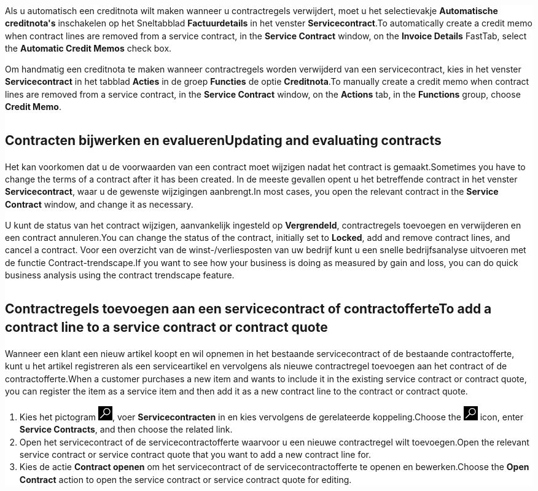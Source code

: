  <span data-ttu-id="2dcc6-159">Als u automatisch een creditnota wilt maken wanneer u contractregels verwijdert, moet u het selectievakje **Automatische creditnota's** inschakelen op het Sneltabblad **Factuurdetails** in het venster **Servicecontract**.</span><span class="sxs-lookup"><span data-stu-id="2dcc6-159">To automatically create a credit memo when contract lines are removed from a service contract, in the **Service Contract** window, on the **Invoice Details** FastTab, select the **Automatic Credit Memos** check box.</span></span>  
  
 <span data-ttu-id="2dcc6-160">Om handmatig een creditnota te maken wanneer contractregels worden verwijderd van een servicecontract, kies in het venster **Servicecontract** in het tabblad **Acties** in de groep **Functies** de optie **Creditnota**.</span><span class="sxs-lookup"><span data-stu-id="2dcc6-160">To manually create a credit memo when contract lines are removed from a service contract, in the **Service Contract** window, on the **Actions** tab, in the **Functions** group, choose **Credit Memo**.</span></span>  

## <a name="updating-and-evaluating-contracts"></a><span data-ttu-id="2dcc6-161">Contracten bijwerken en evalueren</span><span class="sxs-lookup"><span data-stu-id="2dcc6-161">Updating and evaluating contracts</span></span>
<span data-ttu-id="2dcc6-162">Het kan voorkomen dat u de voorwaarden van een contract moet wijzigen nadat het contract is gemaakt.</span><span class="sxs-lookup"><span data-stu-id="2dcc6-162">Sometimes you have to change the terms of a contract after it has been created.</span></span> <span data-ttu-id="2dcc6-163">In de meeste gevallen opent u het betreffende contract in het venster **Servicecontract**, waar u de gewenste wijzigingen aanbrengt.</span><span class="sxs-lookup"><span data-stu-id="2dcc6-163">In most cases, you open the relevant contract in the **Service Contract** window, and change it as necessary.</span></span>  
  
<span data-ttu-id="2dcc6-164">U kunt de status van het contract wijzigen, aanvankelijk ingesteld op **Vergrendeld**, contractregels toevoegen en verwijderen en een contract annuleren.</span><span class="sxs-lookup"><span data-stu-id="2dcc6-164">You can change the status of the contract, initially set to **Locked**, add and remove contract lines, and cancel a contract.</span></span> <span data-ttu-id="2dcc6-165">Voor een overzicht van de winst-/verliesposten van uw bedrijf kunt u een snelle bedrijfsanalyse uitvoeren met de functie Contract-trendscape.</span><span class="sxs-lookup"><span data-stu-id="2dcc6-165">If you want to see how your business is doing as measured by gain and loss, you can do quick business analysis using the contract trendscape feature.</span></span>

## <a name="to-add-a-contract-line-to-a-service-contract-or-contract-quote"></a><span data-ttu-id="2dcc6-166">Contractregels toevoegen aan een servicecontract of contractofferte</span><span class="sxs-lookup"><span data-stu-id="2dcc6-166">To add a contract line to a service contract or contract quote</span></span>  
<span data-ttu-id="2dcc6-167">Wanneer een klant een nieuw artikel koopt en wil opnemen in het bestaande servicecontract of de bestaande contractofferte, kunt u het artikel registreren als een serviceartikel en vervolgens als nieuwe contractregel toevoegen aan het contract of de contractofferte.</span><span class="sxs-lookup"><span data-stu-id="2dcc6-167">When a customer purchases a new item and wants to include it in the existing service contract or contract quote, you can register the item as a service item and then add it as a new contract line to the contract or contract quote.</span></span>  
  
1. <span data-ttu-id="2dcc6-168">Kies het pictogram ![Zoeken naar pagina of rapport](media/ui-search/search_small.png "pictogram Zoeken naar pagina of rapport"), voer **Servicecontracten** in en kies vervolgens de gerelateerde koppeling.</span><span class="sxs-lookup"><span data-stu-id="2dcc6-168">Choose the ![Search for Page or Report](media/ui-search/search_small.png "Search for Page or Report icon") icon, enter **Service Contracts**, and then choose the related link.</span></span>  
2. <span data-ttu-id="2dcc6-169">Open het servicecontract of de servicecontractofferte waarvoor u een nieuwe contractregel wilt toevoegen.</span><span class="sxs-lookup"><span data-stu-id="2dcc6-169">Open the relevant service contract or service contract quote that you want to add a new contract line for.</span></span>  
3. <span data-ttu-id="2dcc6-170">Kies de actie **Contract openen** om het servicecontract of de servicecontractofferte te openen en bewerken.</span><span class="sxs-lookup"><span data-stu-id="2dcc6-170">Choose the **Open Contract** action to open the service contract or service contract quote for editing.</span></span>  